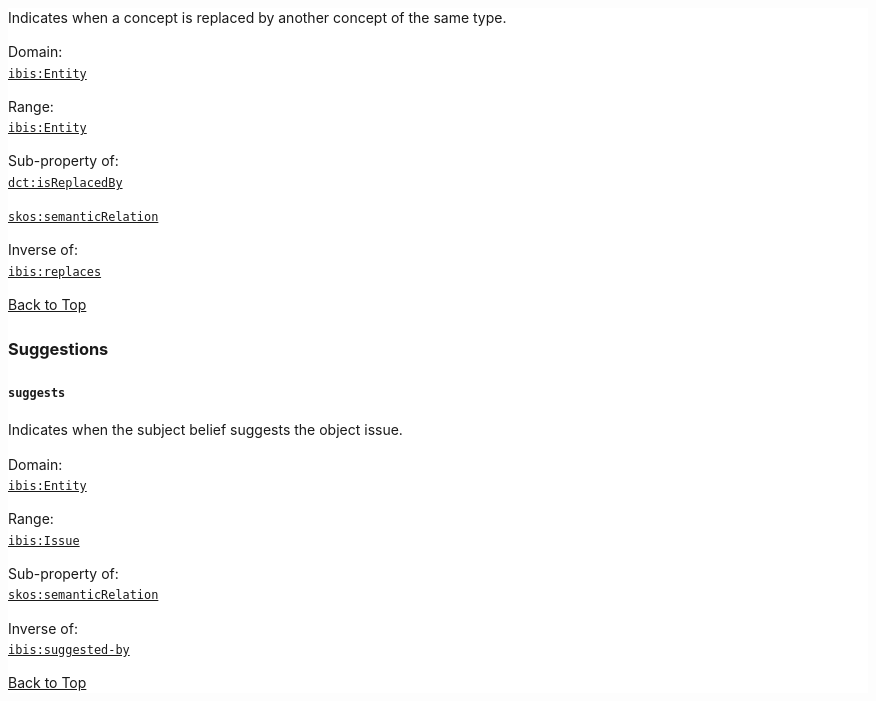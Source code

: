 Indicates when a concept is replaced by another concept of the same
type.

Domain:  
<a href="https://vocab.methodandstructure.com/ibis#Entity"
rel="rdfs:domain"><code>ibis:Entity</code></a>

Range:  
<a href="https://vocab.methodandstructure.com/ibis#Entity"
rel="rdfs:range"><code>ibis:Entity</code></a>

Sub-property of:  
<a href="http://purl.org/dc/terms/isReplacedBy"
rel="rdfs:subPropertyOf"><code>dct:isReplacedBy</code></a>

<a href="http://www.w3.org/2004/02/skos/core#semanticRelation"
rel="rdfs:subPropertyOf"><code>skos:semanticRelation</code></a>

Inverse of:  
<a href="https://vocab.methodandstructure.com/ibis#replaces"
rel="owl:inverseOf"><code>ibis:replaces</code></a>

<a href="https://vocab.methodandstructure.com/ibis#"
rel="rdfs:isDefinedBy">Back to Top</a>

</div>

</div>

<div class="section">

### Suggestions

<div id="suggests" class="section" about="[ibis:suggests]"
typeof="owl:ObjectProperty">

#### `suggests`

Indicates when the subject belief suggests the object issue.

Domain:  
<a href="https://vocab.methodandstructure.com/ibis#Entity"
rel="rdfs:domain"><code>ibis:Entity</code></a>

Range:  
<a href="https://vocab.methodandstructure.com/ibis#Issue"
rel="rdfs:range"><code>ibis:Issue</code></a>

Sub-property of:  
<a href="http://www.w3.org/2004/02/skos/core#semanticRelation"
rel="rdfs:subPropertyOf"><code>skos:semanticRelation</code></a>

Inverse of:  
<a href="https://vocab.methodandstructure.com/ibis#suggested-by"
rel="owl:inverseOf"><code>ibis:suggested-by</code></a>

<a href="https://vocab.methodandstructure.com/ibis#"
rel="rdfs:isDefinedBy">Back to Top</a>
